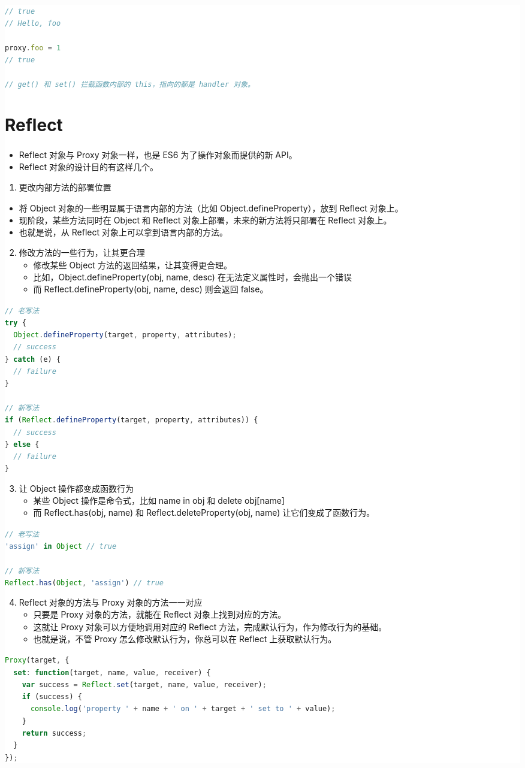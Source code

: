 ```js
// true
// Hello, foo

proxy.foo = 1
// true

// get() 和 set() 拦截函数内部的 this，指向的都是 handler 对象。
```

# Reflect

+ Reflect 对象与 Proxy 对象一样，也是 ES6 为了操作对象而提供的新 API。
+ Reflect 对象的设计目的有这样几个。

1. 更改内部方法的部署位置
  +  将 Object 对象的一些明显属于语言内部的方法（比如 Object.defineProperty），放到 Reflect 对象上。
  +  现阶段，某些方法同时在 Object 和 Reflect 对象上部署，未来的新方法将只部署在 Reflect 对象上。
  +  也就是说，从 Reflect 对象上可以拿到语言内部的方法。

2. 修改方法的一些行为，让其更合理
   +  修改某些 Object 方法的返回结果，让其变得更合理。
   +  比如，Object.defineProperty(obj, name, desc) 在无法定义属性时，会抛出一个错误
   +  而 Reflect.defineProperty(obj, name, desc) 则会返回 false。
```js
// 老写法
try {
  Object.defineProperty(target, property, attributes);
  // success
} catch (e) {
  // failure
}

// 新写法
if (Reflect.defineProperty(target, property, attributes)) {
  // success
} else {
  // failure
}
```

3. 让 Object 操作都变成函数行为
   + 某些 Object 操作是命令式，比如 name in obj 和 delete obj[name]
   + 而 Reflect.has(obj, name) 和 Reflect.deleteProperty(obj, name) 让它们变成了函数行为。
```js
// 老写法
'assign' in Object // true

// 新写法
Reflect.has(Object, 'assign') // true
```

4. Reflect 对象的方法与 Proxy 对象的方法一一对应
   + 只要是 Proxy 对象的方法，就能在 Reflect 对象上找到对应的方法。
   + 这就让 Proxy 对象可以方便地调用对应的 Reflect 方法，完成默认行为，作为修改行为的基础。
   + 也就是说，不管 Proxy 怎么修改默认行为，你总可以在 Reflect 上获取默认行为。
```js
Proxy(target, {
  set: function(target, name, value, receiver) {
    var success = Reflect.set(target, name, value, receiver);
    if (success) {
      console.log('property ' + name + ' on ' + target + ' set to ' + value);
    }
    return success;
  }
});
```

  [mySymbol]: 'Hello!'
  [Symbol('my_key')]: 1,
  [Symbol.for('baz')]: 3,
  [Symbol.for('bing')]: 4,